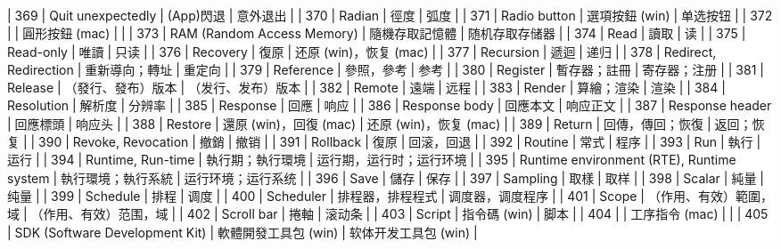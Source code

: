 | 369 | Quit unexpectedly                         | (App)閃退                          | 意外退出                           |
| 370 | Radian                                    | 徑度                               | 弧度                             |
| 371 | Radio button                              | 選項按鈕 (win)                       | 单选按钮                           |
| 372 |                                           | 圓形按鈕 (mac)                       |                                |
| 373 | RAM (Random Access Memory)                | 隨機存取記憶體                          | 随机存取存储器                        |
| 374 | Read                                      | 讀取                               | 读                              |
| 375 | Read-only                                 | 唯讀                               | 只读                             |
| 376 | Recovery                                  | 復原                               | 还原 (win)，恢复 (mac)              |
| 377 | Recursion                                 | 遞迴                               | 递归                             |
| 378 | Redirect, Redirection                     | 重新導向；轉址                          | 重定向                            |
| 379 | Reference                                 | 參照，參考                            | 参考                             |
| 380 | Register                                  | 暫存器；註冊                           | 寄存器；注册                         |
| 381 | Release                                   | （發行、發布）版本                        | （发行、发布）版本                      |
| 382 | Remote                                    | 遠端                               | 远程                             |
| 383 | Render                                    | 算繪；渲染                            | 渲染                             |
| 384 | Resolution                                | 解析度                              | 分辨率                            |
| 385 | Response                                  | 回應                               | 响应                             |
| 386 | Response body                             | 回應本文                             | 响应正文                           |
| 387 | Response header                           | 回應標頭                             | 响应头                            |
| 388 | Restore                                   | 還原 (win)，回復 (mac)                | 还原 (win)，恢复 (mac)              |
| 389 | Return                                    | 回傳，傳回；恢復                         | 返回；恢复                          |
| 390 | Revoke, Revocation                        | 撤銷                               | 撤销                             |
| 391 | Rollback                                  | 復原                               | 回滚，回退                          |
| 392 | Routine                                   | 常式                               | 程序                             |
| 393 | Run                                       | 執行                               | 运行                             |
| 394 | Runtime, Run-time                         | 執行期；執行環境                         | 运行期，运行时；运行环境                   |
| 395 | Runtime environment (RTE), Runtime system | 執行環境；執行系統                        | 运行环境；运行系统                      |
| 396 | Save                                      | 儲存                               | 保存                             |
| 397 | Sampling                                  | 取樣                               | 取样                             |
| 398 | Scalar                                    | 純量                               | 纯量                             |
| 399 | Schedule                                  | 排程                               | 调度                             |
| 400 | Scheduler                                 | 排程器，排程程式                         | 调度器，调度程序                       |
| 401 | Scope                                     | （作用、有效）範圍，域                      | （作用、有效）范围，域                    |
| 402 | Scroll bar                                | 捲軸                               | 滚动条                            |
| 403 | Script                                    | 指令碼 (win)                        | 脚本                             |
| 404 |                                           | 工序指令 (mac)                       |                                |
| 405 | SDK (Software Development Kit)            | 軟體開發工具包 (win)                    | 软体开发工具包 (win)                  |